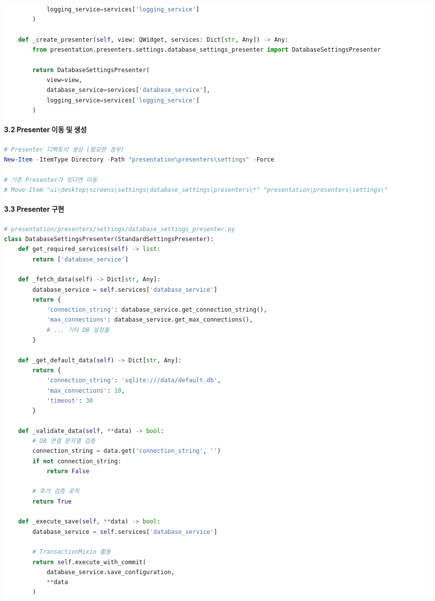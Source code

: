 ```python
            logging_service=services['logging_service']
        )

    def _create_presenter(self, view: QWidget, services: Dict[str, Any]) -> Any:
        from presentation.presenters.settings.database_settings_presenter import DatabaseSettingsPresenter

        return DatabaseSettingsPresenter(
            view=view,
            database_service=services['database_service'],
            logging_service=services['logging_service']
        )
```

#### 3.2 Presenter 이동 및 생성

```powershell
# Presenter 디렉토리 생성 (필요한 경우)
New-Item -ItemType Directory -Path "presentation\presenters\settings" -Force

# 기존 Presenter가 있다면 이동
# Move-Item "ui\desktop\screens\settings\database_settings\presenters\*" "presentation\presenters\settings\"
```

#### 3.3 Presenter 구현

```python
# presentation/presenters/settings/database_settings_presenter.py
class DatabaseSettingsPresenter(StandardSettingsPresenter):
    def get_required_services(self) -> list:
        return ['database_service']

    def _fetch_data(self) -> Dict[str, Any]:
        database_service = self.services['database_service']
        return {
            'connection_string': database_service.get_connection_string(),
            'max_connections': database_service.get_max_connections(),
            # ... 기타 DB 설정들
        }

    def _get_default_data(self) -> Dict[str, Any]:
        return {
            'connection_string': 'sqlite:///data/default.db',
            'max_connections': 10,
            'timeout': 30
        }

    def _validate_data(self, **data) -> bool:
        # DB 연결 문자열 검증
        connection_string = data.get('connection_string', '')
        if not connection_string:
            return False

        # 추가 검증 로직
        return True

    def _execute_save(self, **data) -> bool:
        database_service = self.services['database_service']

        # TransactionMixin 활용
        return self.execute_with_commit(
            database_service.save_configuration,
            **data
        )
```